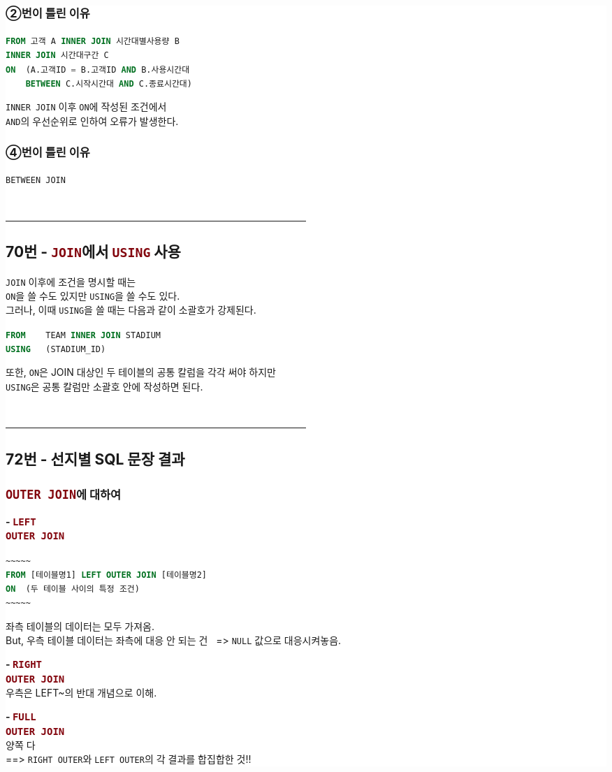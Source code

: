 <h3 id="false-two">②번이 틀린 이유</h3>

```sql
FROM 고객 A INNER JOIN 시간대별사용량 B
INNER JOIN 시간대구간 C
ON  (A.고객ID = B.고객ID AND B.사용시간대
    BETWEEN C.시작시간대 AND C.종료시간대)
```
``INNER JOIN`` 이후 ``ON``에 작성된 조건에서<br>
``AND``의 우선순위로 인하여 오류가 발생한다.<br>

<h3 id="false-four">④번이 틀린 이유</h3>

``BETWEEN JOIN``<br>

<br>
<hr width="50%">
<h2 id="diff-btw-ora-ms"><b>70번 - <code class="language-sql highlighter-rouge" style="color: #83060e; font-size: 1.3rem;">JOIN</code>에서 <code class="language-sql highlighter-rouge" style="color: #83060e; font-size: 1.3rem;">USING</code> 사용</b></h2>

``JOIN`` 이후에 조건을 명시할 때는<br>
``ON``을 쓸 수도 있지만 ``USING``을 쓸 수도 있다.<br>
그러나, 이때 ``USING``을 쓸 때는 다음과 같이 소괄호가 강제된다.<br>

```sql
FROM    TEAM INNER JOIN STADIUM
USING   (STADIUM_ID)
```

또한, ``ON``은 JOIN 대상인 두 테이블의 공통 칼럼을 각각 써야 하지만<br>
``USING``은 공통 칼럼만 소괄호 안에 작성하면 된다.<br>

<br>
<hr width="50%">
<h2 id="results-for-cases"><b>72번 - 선지별 SQL 문장 결과</b></h2>

<h3 id="outer-join-h3"><code class="language-sql highlighter-rouge" style="color: #83060e; font-size: 1.2rem;">OUTER JOIN</code>에 대하여</h3>

<b style="font-size: 1.0rem">- <code class="language-sql highlighter-rouge" style="color: #83060e; font-size: 1.0rem;">LEFT OUTER JOIN</code></b><br>

```sql
~~~~~
FROM [테이블명1] LEFT OUTER JOIN [테이블명2]
ON  (두 테이블 사이의 특정 조건)
~~~~~
```
좌측 테이블의 데이터는 모두 가져옴.<br>
But, 우측 테이블 데이터는 좌측에 대응 안 되는 건
&nbsp;&nbsp;=> ``NULL`` 값으로 대응시켜놓음.<br>

<b style="font-size: 1.0rem">- <code class="language-sql highlighter-rouge" style="color: #83060e; font-size: 1.0rem;">RIGHT OUTER JOIN</code></b><br>
우측은 LEFT~의 반대 개념으로 이해.<br>

<b style="font-size: 1.0rem">- <code class="language-sql highlighter-rouge" style="color: #83060e; font-size: 1.0rem;">FULL OUTER JOIN</code></b><br>
양쪽 다<br>
==> ``RIGHT OUTER``와 ``LEFT OUTER``의 각 결과를 합집합한 것!!<br>
